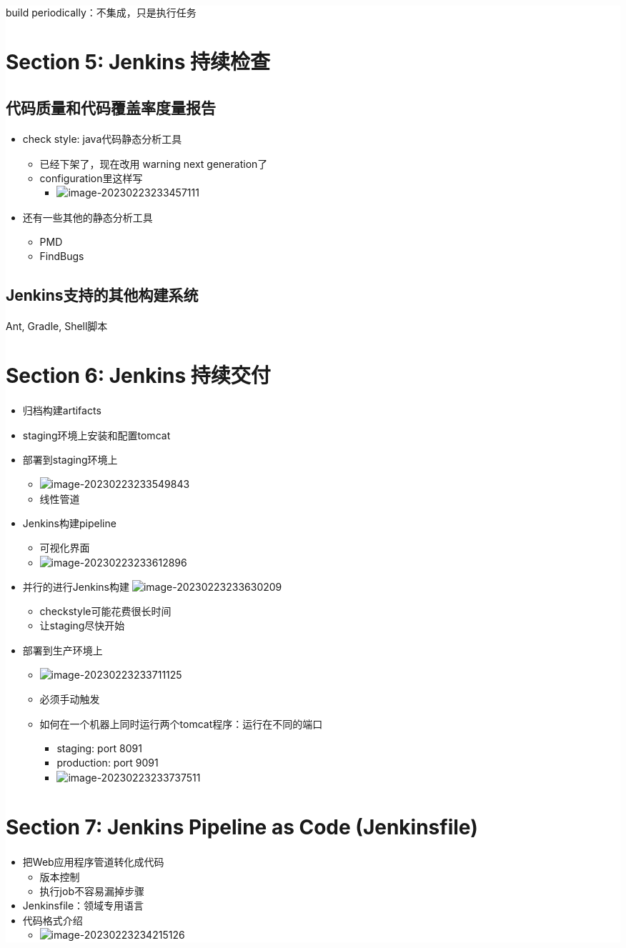 build periodically：不集成，只是执行任务
# Section 5: Jenkins 持续检查

## 代码质量和代码覆盖率度量报告

- check style: java代码静态分析工具
  - 已经下架了，现在改用 warning next generation了
  - configuration里这样写
    - ![image-20230223233457111](/../img/image-20230223233457111.png)

- 还有一些其他的静态分析工具
  - PMD
  - FindBugs

## Jenkins支持的其他构建系统

Ant, Gradle, Shell脚本

# Section 6: Jenkins 持续交付

- 归档构建artifacts
- staging环境上安装和配置tomcat
- 部署到staging环境上
  - ![image-20230223233549843](/../img/image-20230223233549843.png)
  - 线性管道
- Jenkins构建pipeline
  - 可视化界面
  - ![image-20230223233612896](/../img/image-20230223233612896.png)

- 并行的进行Jenkins构建
  ![image-20230223233630209](/../img/image-20230223233630209.png)
  - checkstyle可能花费很长时间
  - 让staging尽快开始

- 部署到生产环境上

  - ![image-20230223233711125](/../img/image-20230223233711125.png)

  - 必须手动触发
  - 如何在一个机器上同时运行两个tomcat程序：运行在不同的端口
    - staging: port 8091
    - production: port 9091
    - ![image-20230223233737511](/../img/image-20230223233737511.png)

# Section 7: Jenkins Pipeline as Code (Jenkinsfile)

- 把Web应用程序管道转化成代码
  - 版本控制
  - 执行job不容易漏掉步骤
- Jenkinsfile：领域专用语言
- 代码格式介绍
  - ![image-20230223234215126](/../img/image-20230223234215126.png)
